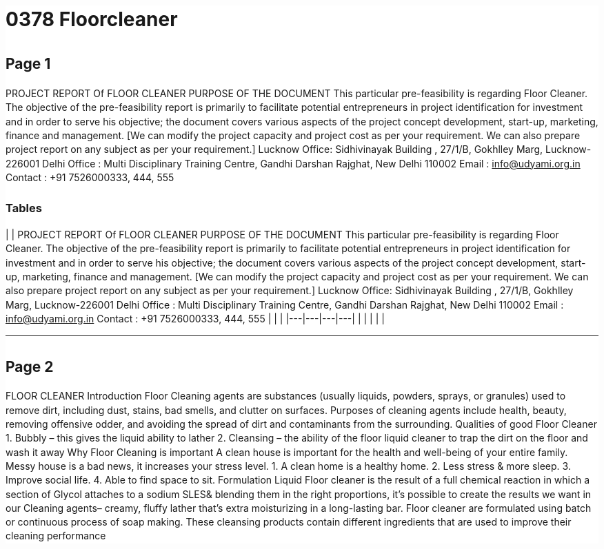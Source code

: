 # 0378 Floorcleaner

## Page 1

PROJECT REPORT Of FLOOR CLEANER PURPOSE OF THE DOCUMENT This particular pre-feasibility is regarding Floor Cleaner. The objective of the pre-feasibility report is primarily to facilitate potential entrepreneurs in project identification for investment and in order to serve his objective; the document covers various aspects of the project concept development, start-up, marketing, finance and management. [We can modify the project capacity and project cost as per your requirement. We can also prepare project report on any subject as per your requirement.] Lucknow Office: Sidhivinayak Building , 27/1/B, Gokhlley Marg, Lucknow-226001 Delhi Office : Multi Disciplinary Training Centre, Gandhi Darshan Rajghat, New Delhi 110002 Email : info@udyami.org.in Contact : +91 7526000333, 444, 555

### Tables

|  | PROJECT REPORT
Of
FLOOR CLEANER
PURPOSE OF THE DOCUMENT
This particular pre-feasibility is regarding Floor Cleaner.
The objective of the pre-feasibility report is primarily to facilitate potential entrepreneurs in project
identification for investment and in order to serve his objective; the document covers various aspects
of the project concept development, start-up, marketing, finance and management.
[We can modify the project capacity and project cost as per your requirement. We can also prepare
project report on any subject as per your requirement.]
Lucknow Office: Sidhivinayak Building ,
27/1/B, Gokhlley Marg, Lucknow-226001
Delhi Office : Multi Disciplinary Training
Centre, Gandhi Darshan Rajghat,
New Delhi 110002
Email : info@udyami.org.in
Contact : +91 7526000333, 444, 555 |  |  |
|---|---|---|---|
|  |  |  |  |

---

## Page 2

FLOOR CLEANER Introduction Floor Cleaning agents are substances (usually liquids, powders, sprays, or granules) used to remove dirt, including dust, stains, bad smells, and clutter on surfaces. Purposes of cleaning agents include health, beauty, removing offensive odder, and avoiding the spread of dirt and contaminants from the surrounding. Qualities of good Floor Cleaner 1. Bubbly – this gives the liquid ability to lather 2. Cleansing – the ability of the floor liquid cleaner to trap the dirt on the floor and wash it away Why Floor Cleaning is important A clean house is important for the health and well-being of your entire family. Messy house is a bad news, it increases your stress level. 1. A clean home is a healthy home. 2. Less stress & more sleep. 3. Improve social life. 4. Able to find space to sit. Formulation Liquid Floor cleaner is the result of a full chemical reaction in which a section of Glycol attaches to a sodium SLES& blending them in the right proportions, it’s possible to create the results we want in our Cleaning agents– creamy, fluffy lather that’s extra moisturizing in a long-lasting bar. Floor cleaner are formulated using batch or continuous process of soap making. These cleansing products contain different ingredients that are used to improve their cleaning performance
